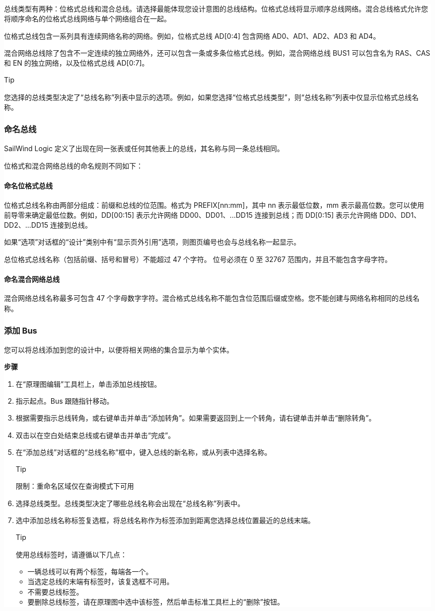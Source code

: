 总线类型有两种：位格式总线和混合总线。请选择最能体现您设计意图的总线结构。位格式总线将显示顺序总线网络。混合总线格式允许您将顺序命名的位格式总线网络与单个网络组合在一起。

位格式总线包含一系列具有连续网络名称的网络。例如，位格式总线 AD\[0:4\] 包含网络 AD0、AD1、AD2、AD3 和 AD4。

混合网络总线除了包含不一定连续的独立网络外，还可以包含一条或多条位格式总线。例如，混合网络总线 BUS1 可以包含名为 RAS、CAS 和 EN 的独立网络，以及位格式总线 AD\[0:7\]。

> [!TIP]
> 
> 您选择的总线类型决定了“总线名称”列表中显示的选项。例如，如果您选择“位格式总线类型”，则“总线名称”列表中仅显示位格式总线名称。

### 命名总线

SailWind Logic 定义了出现在同一张表或任何其他表上的总线，其名称与同一条总线相同。

位格式和混合网络总线的命名规则不同如下：

#### 命名位格式总线

位格式总线名称由两部分组成：前缀和总线的位范围。格式为 PREFIX\[nn:mm\]，其中 nn 表示最低位数，mm 表示最高位数。您可以使用前导零来确定最低位数。例如，DD\[00:15\] 表示允许网络 DD00、DD01、...DD15 连接到总线；而 DD\[0:15\] 表示允许网络 DD0、DD1、DD2、...DD15 连接到总线。

如果“选项”对话框的“设计”类别中有“显示页外引用”选项，则图页编号也会与总线名称一起显示。

总位格式总线名称（包括前缀、括号和冒号）不能超过 47 个字符。
位号必须在 0 至 32767 范围内，并且不能包含字母字符。

#### 命名混合网络总线

混合网络总线名称最多可包含 47 个字母数字字符。混合格式总线名称不能包含位范围后缀或空格。您不能创建与网络名称相同的总线名称。

### 添加 Bus

您可以将总线添加到您的设计中，以便将相关网络的集合显示为单个实体。

**步骤**

1. 在“原理图编辑”工具栏上，单击添加总线按钮。
2. 指示起点。Bus 跟随指针移动。
3. 根据需要指示总线转角，或右键单击并单击“添加转角”。如果需要返回到上一个转角，请右键单击并单击“删除转角”。
4. 双击以在空白处结束总线或右键单击并单击“完成”。
5. 在“添加总线”对话框的“总线名称”框中，键入总线的新名称，或从列表中选择名称。

    > [!TIP]
    > 
    > 限制：重命名区域仅在查询模式下可用

6. 选择总线类型。总线类型决定了哪些总线名称会出现在“总线名称”列表中。
7. 选中添加总线名称标签复选框，将总线名称作为标签添加到距离您选择总线位置最近的总线末端。

    > [!TIP]
    > 
    > 使用总线标签时，请遵循以下几点：

    - 一辆总线可以有两个标签，每端各一个。
    - 当选定总线的末端有标签时，该复选框不可用。
    - 不需要总线标签。
    - 要删除总线标签，请在原理图中选中该标签，然后单击标准工具栏上的“删除”按钮。
